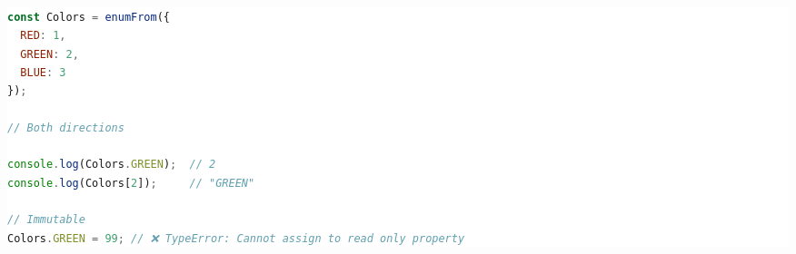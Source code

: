 ```js
const Colors = enumFrom({
  RED: 1,
  GREEN: 2,
  BLUE: 3
});

// Both directions

console.log(Colors.GREEN);  // 2
console.log(Colors[2]);     // "GREEN"

// Immutable
Colors.GREEN = 99; // ❌ TypeError: Cannot assign to read only property
```
